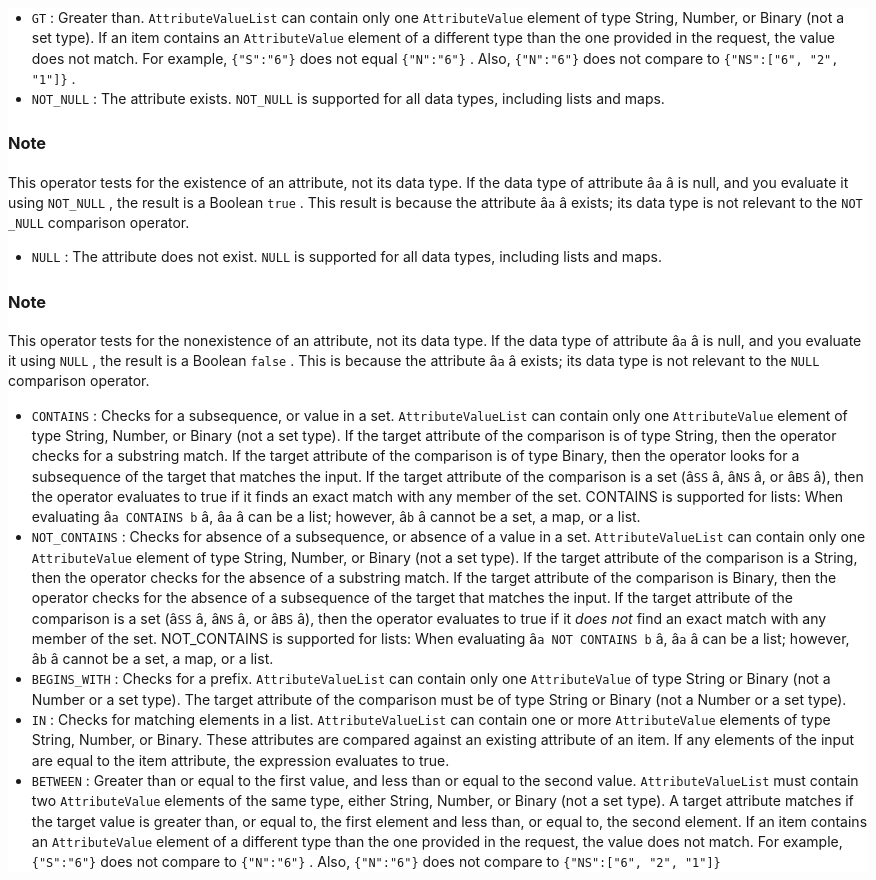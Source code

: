 - `GT` : Greater than.   `AttributeValueList` can contain only one `AttributeValue` element of type String, Number, or Binary (not a set type). If an item contains an `AttributeValue` element of a different type than the one provided in the request, the value does not match. For example, `{"S":"6"}` does not equal `{"N":"6"}` . Also, `{"N":"6"}` does not compare to `{"NS":["6", "2", "1"]}` .
- `NOT_NULL` : The attribute exists. `NOT_NULL` is supported for all data types, including lists and maps.

### Note

This operator tests for the existence of an attribute, not its data type. If the data type of attribute â`a` â is null, and you evaluate it using `NOT_NULL` , the result is a Boolean `true` . This result is because the attribute â`a` â exists; its data type is not relevant to the `NOT_NULL` comparison operator.

- `NULL` : The attribute does not exist. `NULL` is supported for all data types, including lists and maps.

### Note

This operator tests for the nonexistence of an attribute, not its data type. If the data type of attribute â`a` â is null, and you evaluate it using `NULL` , the result is a Boolean `false` . This is because the attribute â`a` â exists; its data type is not relevant to the `NULL` comparison operator.

- `CONTAINS` : Checks for a subsequence, or value in a set.  `AttributeValueList` can contain only one `AttributeValue` element of type String, Number, or Binary (not a set type). If the target attribute of the comparison is of type String, then the operator checks for a substring match. If the target attribute of the comparison is of type Binary, then the operator looks for a subsequence of the target that matches the input. If the target attribute of the comparison is a set (â`SS` â, â`NS` â, or â`BS` â), then the operator evaluates to true if it finds an exact match with any member of the set. CONTAINS is supported for lists: When evaluating â`a CONTAINS b` â, â`a` â can be a list; however, â`b` â cannot be a set, a map, or a list.
- `NOT_CONTAINS` : Checks for absence of a subsequence, or absence of a value in a set.  `AttributeValueList` can contain only one `AttributeValue` element of type String, Number, or Binary (not a set type). If the target attribute of the comparison is a String, then the operator checks for the absence of a substring match. If the target attribute of the comparison is Binary, then the operator checks for the absence of a subsequence of the target that matches the input. If the target attribute of the comparison is a set (â`SS` â, â`NS` â, or â`BS` â), then the operator evaluates to true if it *does not* find an exact match with any member of the set. NOT_CONTAINS is supported for lists: When evaluating â`a NOT CONTAINS b` â, â`a` â can be a list; however, â`b` â cannot be a set, a map, or a list.
- `BEGINS_WITH` : Checks for a prefix.   `AttributeValueList` can contain only one `AttributeValue` of type String or Binary (not a Number or a set type). The target attribute of the comparison must be of type String or Binary (not a Number or a set type).
- `IN` : Checks for matching elements in a list.  `AttributeValueList` can contain one or more `AttributeValue` elements of type String, Number, or Binary. These attributes are compared against an existing attribute of an item. If any elements of the input are equal to the item attribute, the expression evaluates to true.
- `BETWEEN` : Greater than or equal to the first value, and less than or equal to the second value.   `AttributeValueList` must contain two `AttributeValue` elements of the same type, either String, Number, or Binary (not a set type). A target attribute matches if the target value is greater than, or equal to, the first element and less than, or equal to, the second element. If an item contains an `AttributeValue` element of a different type than the one provided in the request, the value does not match. For example, `{"S":"6"}` does not compare to `{"N":"6"}` . Also, `{"N":"6"}` does not compare to `{"NS":["6", "2", "1"]}`
